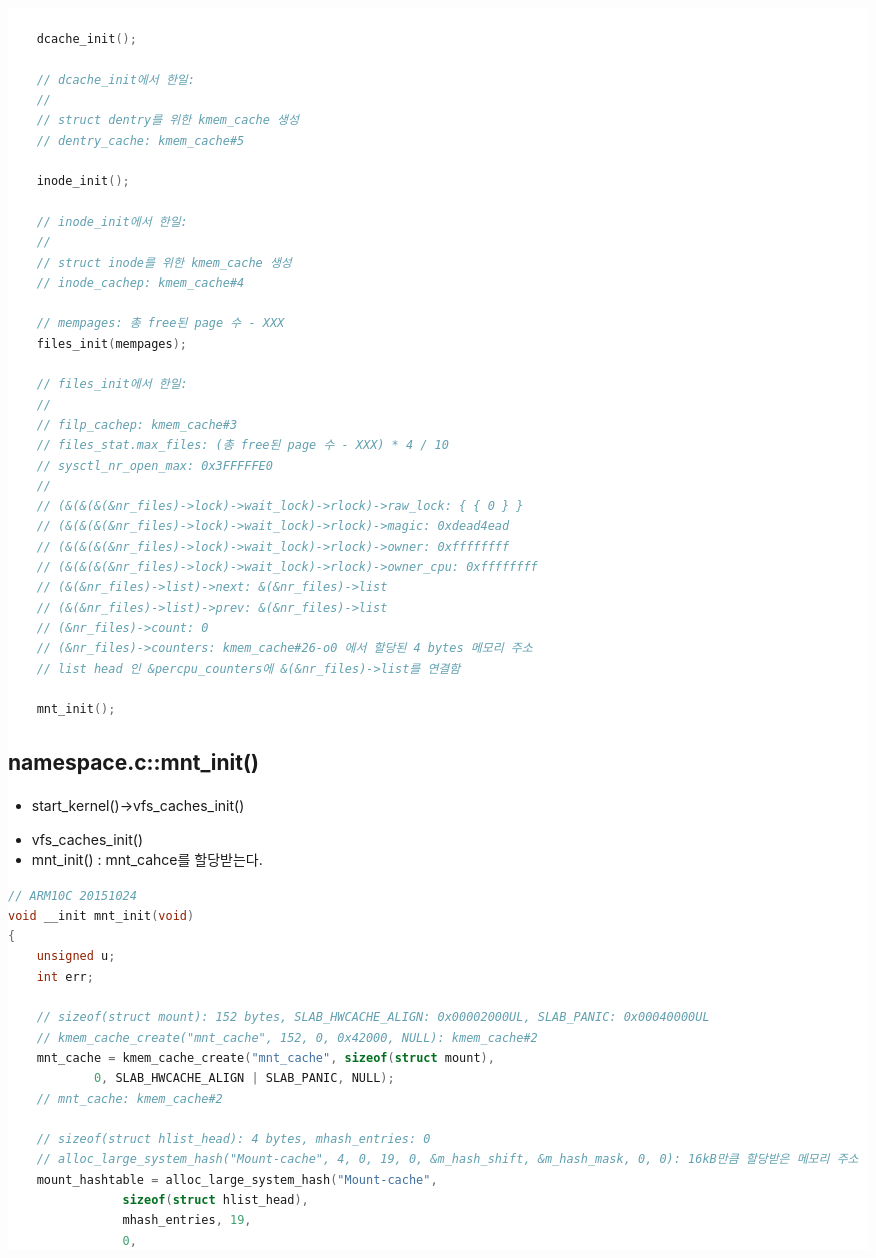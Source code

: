```dcache.c

	dcache_init();

	// dcache_init에서 한일:
	//
	// struct dentry를 위한 kmem_cache 생성
	// dentry_cache: kmem_cache#5

	inode_init();

	// inode_init에서 한일:
	//
	// struct inode를 위한 kmem_cache 생성
	// inode_cachep: kmem_cache#4

	// mempages: 총 free된 page 수 - XXX
	files_init(mempages);

	// files_init에서 한일:
	//
	// filp_cachep: kmem_cache#3
	// files_stat.max_files: (총 free된 page 수 - XXX) * 4 / 10
	// sysctl_nr_open_max: 0x3FFFFFE0
	//
	// (&(&(&(&nr_files)->lock)->wait_lock)->rlock)->raw_lock: { { 0 } }
	// (&(&(&(&nr_files)->lock)->wait_lock)->rlock)->magic: 0xdead4ead
	// (&(&(&(&nr_files)->lock)->wait_lock)->rlock)->owner: 0xffffffff
	// (&(&(&(&nr_files)->lock)->wait_lock)->rlock)->owner_cpu: 0xffffffff
	// (&(&nr_files)->list)->next: &(&nr_files)->list
	// (&(&nr_files)->list)->prev: &(&nr_files)->list
	// (&nr_files)->count: 0
	// (&nr_files)->counters: kmem_cache#26-o0 에서 할당된 4 bytes 메모리 주소
	// list head 인 &percpu_counters에 &(&nr_files)->list를 연결함

	mnt_init();
```

## namespace.c::mnt_init()

* start_kernel()->vfs_caches_init()
 - vfs_caches_init()
  - mnt_init() : mnt_cahce를 할당받는다.
 
```namespace.c
// ARM10C 20151024
void __init mnt_init(void)
{
	unsigned u;
	int err;

	// sizeof(struct mount): 152 bytes, SLAB_HWCACHE_ALIGN: 0x00002000UL, SLAB_PANIC: 0x00040000UL
	// kmem_cache_create("mnt_cache", 152, 0, 0x42000, NULL): kmem_cache#2
	mnt_cache = kmem_cache_create("mnt_cache", sizeof(struct mount),
			0, SLAB_HWCACHE_ALIGN | SLAB_PANIC, NULL);
	// mnt_cache: kmem_cache#2

	// sizeof(struct hlist_head): 4 bytes, mhash_entries: 0
	// alloc_large_system_hash("Mount-cache", 4, 0, 19, 0, &m_hash_shift, &m_hash_mask, 0, 0): 16kB만큼 할당받은 메모리 주소
	mount_hashtable = alloc_large_system_hash("Mount-cache",
				sizeof(struct hlist_head),
				mhash_entries, 19,
				0,
```
